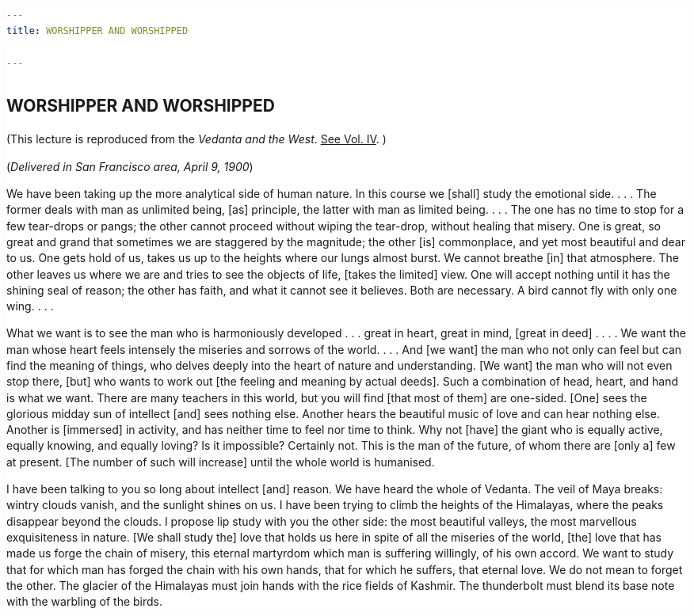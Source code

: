 ```yaml
---
title: WORSHIPPER AND WORSHIPPED

---
```





  

## WORSHIPPER AND WORSHIPPED

(This lecture is reproduced from the *Vedanta and the West*. [See Vol.
IV](../../volume_4/lectures_and_discourses/concentration.htm). )

(*Delivered in San Francisco area, April 9, 1900*)

We have been taking up the more analytical side of human nature. In this
course we \[shall\] study the emotional side. . . . The former deals
with man as unlimited being, \[as\] principle, the latter with man as
limited being. . . . The one has no time to stop for a few tear-drops or
pangs; the other cannot proceed without wiping the tear-drop, without
healing that misery. One is great, so great and grand that sometimes we
are staggered by the magnitude; the other \[is\] commonplace, and yet
most beautiful and dear to us. One gets hold of us, takes us up to the
heights where our lungs almost burst. We cannot breathe \[in\] that
atmosphere. The other leaves us where we are and tries to see the
objects of life, \[takes the limited\] view. One will accept nothing
until it has the shining seal of reason; the other has faith, and what
it cannot see it believes. Both are necessary. A bird cannot fly with
only one wing. . . .

What we want is to see the man who is harmoniously developed . . . great
in heart, great in mind, \[great in deed\] . . . . We want the man whose
heart feels intensely the miseries and sorrows of the world. . . . And
\[we want\] the man who not only can feel but can find the meaning of
things, who delves deeply into the heart of nature and understanding.
\[We want\] the man who will not even stop there, \[but\] who wants to
work out \[the feeling and meaning by actual deeds\]. Such a combination
of head, heart, and hand is what we want. There are many teachers in
this world, but you will find \[that most of them\] are one-sided.
\[One\] sees the glorious midday sun of intellect \[and\] sees nothing
else. Another hears the beautiful music of love and can hear nothing
else. Another is \[immersed\] in activity, and has neither time to feel
nor time to think. Why not \[have\] the giant who is equally active,
equally knowing, and equally loving? Is it impossible? Certainly not.
This is the man of the future, of whom there are \[only a\] few at
present. \[The number of such will increase\] until the whole world is
humanised.

I have been talking to you so long about intellect \[and\] reason. We
have heard the whole of Vedanta. The veil of Maya breaks: wintry clouds
vanish, and the sunlight shines on us. I have been trying to climb the
heights of the Himalayas, where the peaks disappear beyond the clouds. I
propose lip study with you the other side: the most beautiful valleys,
the most marvellous exquisiteness in nature. \[We shall study the\] love
that holds us here in spite of all the miseries of the world, \[the\]
love that has made us forge the chain of misery, this eternal martyrdom
which man is suffering willingly, of his own accord. We want to study
that for which man has forged the chain with his own hands, that for
which he suffers, that eternal love. We do not mean to forget the other.
The glacier of the Himalayas must join hands with the rice fields of
Kashmir. The thunderbolt must blend its base note with the warbling of
the birds.
